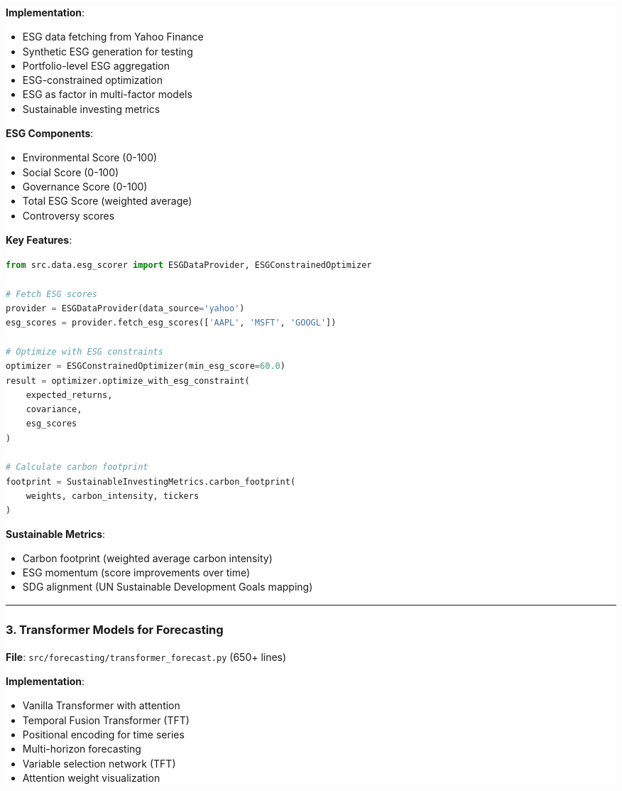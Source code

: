 **Implementation**:
- ESG data fetching from Yahoo Finance
- Synthetic ESG generation for testing
- Portfolio-level ESG aggregation
- ESG-constrained optimization
- ESG as factor in multi-factor models
- Sustainable investing metrics

**ESG Components**:
- Environmental Score (0-100)
- Social Score (0-100)
- Governance Score (0-100)
- Total ESG Score (weighted average)
- Controversy scores

**Key Features**:
```python
from src.data.esg_scorer import ESGDataProvider, ESGConstrainedOptimizer

# Fetch ESG scores
provider = ESGDataProvider(data_source='yahoo')
esg_scores = provider.fetch_esg_scores(['AAPL', 'MSFT', 'GOOGL'])

# Optimize with ESG constraints
optimizer = ESGConstrainedOptimizer(min_esg_score=60.0)
result = optimizer.optimize_with_esg_constraint(
    expected_returns,
    covariance,
    esg_scores
)

# Calculate carbon footprint
footprint = SustainableInvestingMetrics.carbon_footprint(
    weights, carbon_intensity, tickers
)
```

**Sustainable Metrics**:
- Carbon footprint (weighted average carbon intensity)
- ESG momentum (score improvements over time)
- SDG alignment (UN Sustainable Development Goals mapping)

---

### 3. **Transformer Models for Forecasting**
**File**: `src/forecasting/transformer_forecast.py` (650+ lines)

**Implementation**:
- Vanilla Transformer with attention
- Temporal Fusion Transformer (TFT)
- Positional encoding for time series
- Multi-horizon forecasting
- Variable selection network (TFT)
- Attention weight visualization
